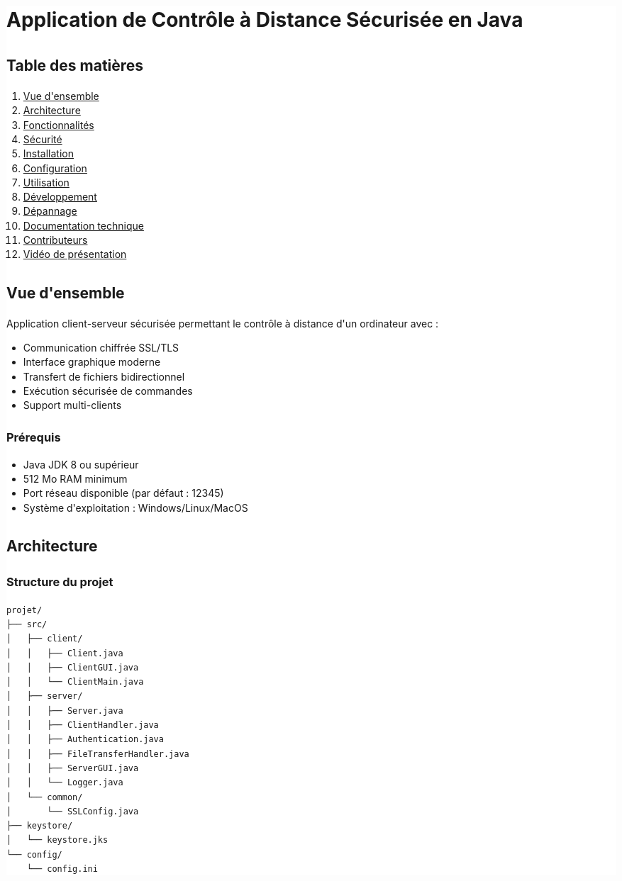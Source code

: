 # Application de Contrôle à Distance Sécurisée en Java

## Table des matières
1. [Vue d'ensemble](#vue-densemble)
2. [Architecture](#architecture)
3. [Fonctionnalités](#fonctionnalités)
4. [Sécurité](#sécurité)
5. [Installation](#installation)
6. [Configuration](#configuration)
7. [Utilisation](#utilisation)
8. [Développement](#développement)
9. [Dépannage](#dépannage)
10. [Documentation technique](#documentation-technique)
11. [Contributeurs](#contributeurs)
12. [Vidéo de présentation](#-vidéo-de-présentation)

## Vue d'ensemble

Application client-serveur sécurisée permettant le contrôle à distance d'un ordinateur avec :
- Communication chiffrée SSL/TLS
- Interface graphique moderne
- Transfert de fichiers bidirectionnel
- Exécution sécurisée de commandes
- Support multi-clients

### Prérequis
- Java JDK 8 ou supérieur
- 512 Mo RAM minimum
- Port réseau disponible (par défaut : 12345)
- Système d'exploitation : Windows/Linux/MacOS

## Architecture

### Structure du projet
```
projet/
├── src/
│   ├── client/
│   │   ├── Client.java
│   │   ├── ClientGUI.java
│   │   └── ClientMain.java
│   ├── server/
│   │   ├── Server.java
│   │   ├── ClientHandler.java
│   │   ├── Authentication.java
│   │   ├── FileTransferHandler.java
│   │   ├── ServerGUI.java
│   │   └── Logger.java
│   └── common/
│       └── SSLConfig.java
├── keystore/
│   └── keystore.jks
└── config/
    └── config.ini
```

